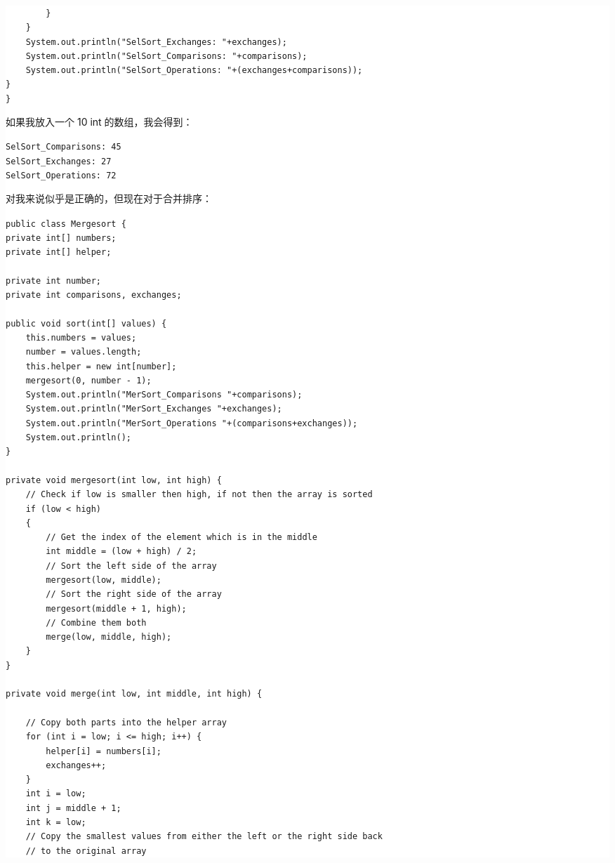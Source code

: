 ```
        }
    }
    System.out.println("SelSort_Exchanges: "+exchanges);
    System.out.println("SelSort_Comparisons: "+comparisons);
    System.out.println("SelSort_Operations: "+(exchanges+comparisons));
}
} 
```

如果我放入一个 10 int 的数组，我会得到：

```
SelSort_Comparisons: 45
SelSort_Exchanges: 27
SelSort_Operations: 72 
```

对我来说似乎是正确的，但现在对于合并排序：

```
public class Mergesort {
private int[] numbers;
private int[] helper;

private int number;
private int comparisons, exchanges;

public void sort(int[] values) {
    this.numbers = values;
    number = values.length;
    this.helper = new int[number];
    mergesort(0, number - 1);
    System.out.println("MerSort_Comparisons "+comparisons);
    System.out.println("MerSort_Exchanges "+exchanges);
    System.out.println("MerSort_Operations "+(comparisons+exchanges));
    System.out.println();
}

private void mergesort(int low, int high) {
    // Check if low is smaller then high, if not then the array is sorted
    if (low < high) 
    {
        // Get the index of the element which is in the middle
        int middle = (low + high) / 2;
        // Sort the left side of the array
        mergesort(low, middle);
        // Sort the right side of the array
        mergesort(middle + 1, high);
        // Combine them both
        merge(low, middle, high);
    }
}

private void merge(int low, int middle, int high) {

    // Copy both parts into the helper array
    for (int i = low; i <= high; i++) {
        helper[i] = numbers[i];
        exchanges++;
    }
    int i = low;
    int j = middle + 1;
    int k = low;
    // Copy the smallest values from either the left or the right side back
    // to the original array
```